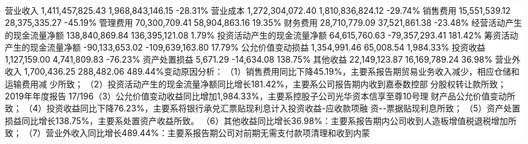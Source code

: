 营业收入
1,411,457,825.43
1,968,843,146.15
-28.31%
营业成本
1,272,304,072.40
1,810,836,824.12
-29.74%
销售费用
15,551,539.12
28,375,335.27
-45.19%
管理费用
70,300,709.41
58,904,863.16
19.35%
财务费用
28,710,779.09
37,521,861.38
-23.48%
经营活动产生的现金流量净额
138,840,869.84
136,395,121.08
1.79%
投资活动产生的现金流量净额
64,615,760.63
-79,357,293.41
181.42%
筹资活动产生的现金流量净额
-90,133,653.02
-109,639,163.80
17.79%
公允价值变动损益
1,354,991.46
65,008.54
1,984.33%
投资收益
1,127,159.00
4,741,809.83
-76.23%
资产处置损益
5,671.29
-14,634.08
138.75%
其他收益
22,149,123.87
16,169,789.24
36.98%
营业外收入
1,700,436.25
288,482.06
489.44%变动原因分析：
（1）销售费用同比下降45.19%，主要系报告期贸易业务收入减少，相应仓储和运输费用减
少所致；
（2）投资活动产生的现金流量净额同比增长181.42%，主要系公司报告期内收到嘉泰数控部
分股权转让款所致；
2019年年度报告
17/196（3）公允价值变动收益同比增加1,984.33%，主要系控股子公司光华资本信享至尊10号理
财产品公允价值变动所致；
（4）投资收益同比下降76.23%，主要系将银行承兑汇票贴现利息计入投资收益-应收款项融
资--票据贴现利息所致；
（5）资产处置损益同比增长138.75%，主要系处置资产收益所致。
（6）其他收益同比增长36.98%：主要系报告期内公司收到人造板增值税退税增加所致；
（7）营业外收入同比增长489.44%：主要系报告期公司对前期无需支付款项清理和收到内蒙